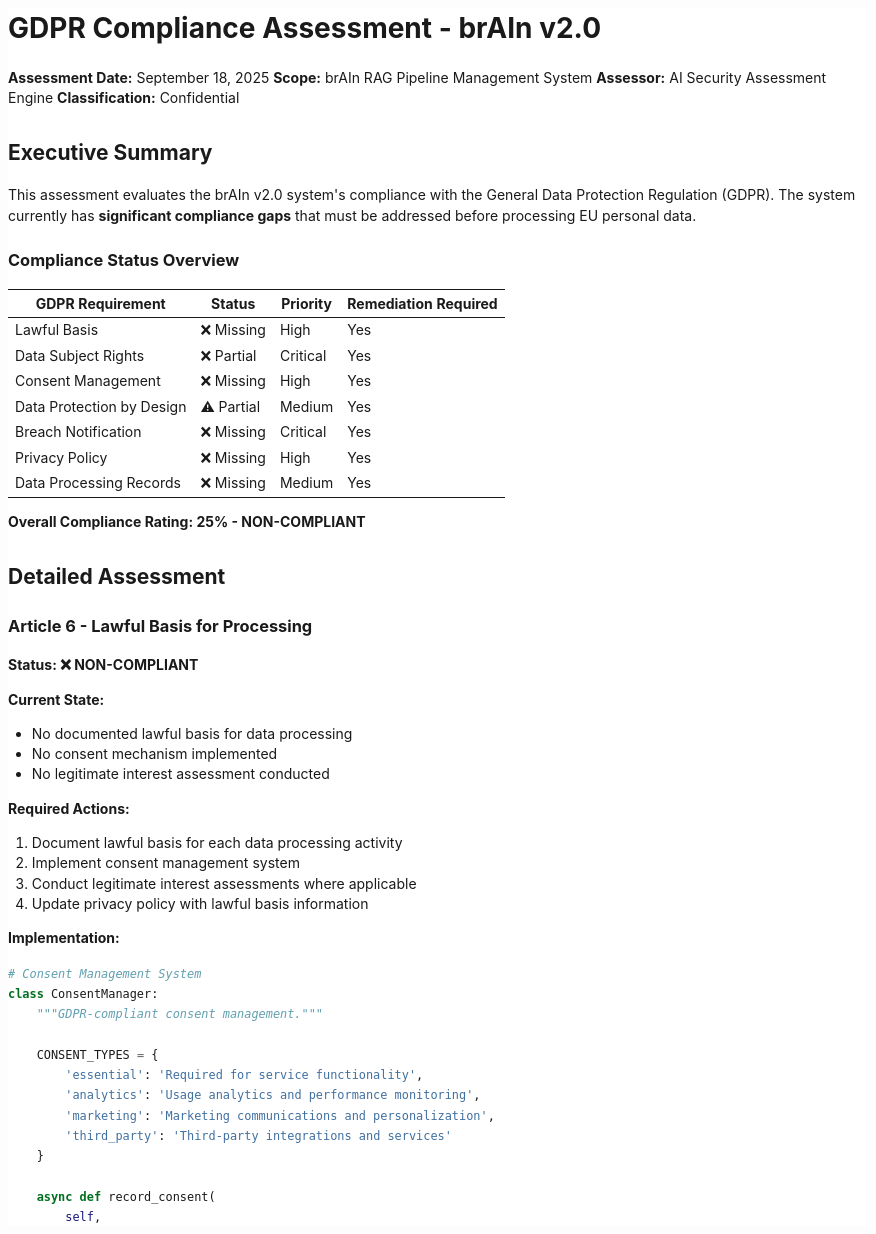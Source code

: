 # GDPR Compliance Assessment - brAIn v2.0

**Assessment Date:** September 18, 2025
**Scope:** brAIn RAG Pipeline Management System
**Assessor:** AI Security Assessment Engine
**Classification:** Confidential

## Executive Summary

This assessment evaluates the brAIn v2.0 system's compliance with the General Data Protection Regulation (GDPR). The system currently has **significant compliance gaps** that must be addressed before processing EU personal data.

### Compliance Status Overview

| GDPR Requirement | Status | Priority | Remediation Required |
|------------------|--------|----------|---------------------|
| Lawful Basis | ❌ Missing | High | Yes |
| Data Subject Rights | ❌ Partial | Critical | Yes |
| Consent Management | ❌ Missing | High | Yes |
| Data Protection by Design | ⚠️ Partial | Medium | Yes |
| Breach Notification | ❌ Missing | Critical | Yes |
| Privacy Policy | ❌ Missing | High | Yes |
| Data Processing Records | ❌ Missing | Medium | Yes |

**Overall Compliance Rating: 25% - NON-COMPLIANT**

## Detailed Assessment

### Article 6 - Lawful Basis for Processing

**Status: ❌ NON-COMPLIANT**

**Current State:**
- No documented lawful basis for data processing
- No consent mechanism implemented
- No legitimate interest assessment conducted

**Required Actions:**
1. Document lawful basis for each data processing activity
2. Implement consent management system
3. Conduct legitimate interest assessments where applicable
4. Update privacy policy with lawful basis information

**Implementation:**
```python
# Consent Management System
class ConsentManager:
    """GDPR-compliant consent management."""

    CONSENT_TYPES = {
        'essential': 'Required for service functionality',
        'analytics': 'Usage analytics and performance monitoring',
        'marketing': 'Marketing communications and personalization',
        'third_party': 'Third-party integrations and services'
    }

    async def record_consent(
        self,
```